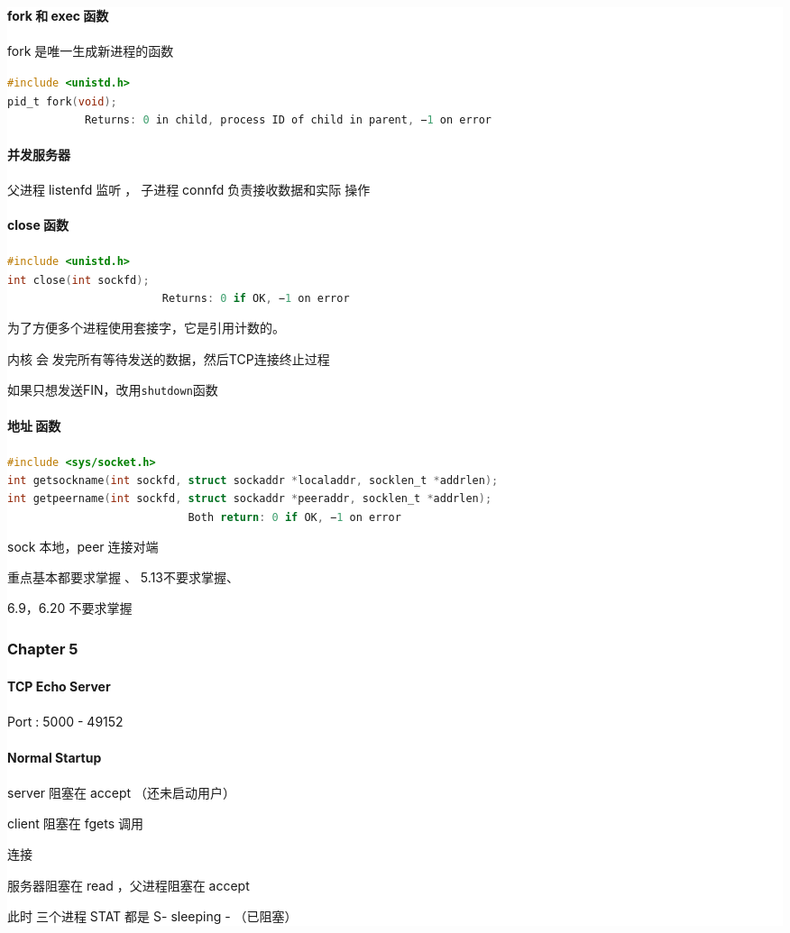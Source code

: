 #### fork 和 exec 函数

fork 是唯一生成新进程的函数

```c
#include <unistd.h>
pid_t fork(void);
			Returns: 0 in child, process ID of child in parent, −1 on error
```

#### 并发服务器

父进程 listenfd 监听 ， 子进程 connfd 负责接收数据和实际 操作

#### close 函数

```c
#include <unistd.h>
int close(int sockfd);
						Returns: 0 if OK, −1 on error
```

为了方便多个进程使用套接字，它是引用计数的。

内核 会 发完所有等待发送的数据，然后TCP连接终止过程

如果只想发送FIN，改用`shutdown`函数

#### 地址 函数

```c
#include <sys/socket.h>
int getsockname(int sockfd, struct sockaddr *localaddr, socklen_t *addrlen);
int getpeername(int sockfd, struct sockaddr *peeraddr, socklen_t *addrlen);
							Both return: 0 if OK, −1 on error
```

sock 本地，peer 连接对端

重点基本都要求掌握 、 5.13不要求掌握、

6.9，6.20 不要求掌握

### Chapter 5

#### TCP Echo Server

Port : 5000 - 49152

#### Normal Startup 

server 阻塞在  accept （还未启动用户）

client  阻塞在 fgets 调用

连接

服务器阻塞在 read ，父进程阻塞在 accept 

此时 三个进程 STAT 都是 S- sleeping - （已阻塞）

